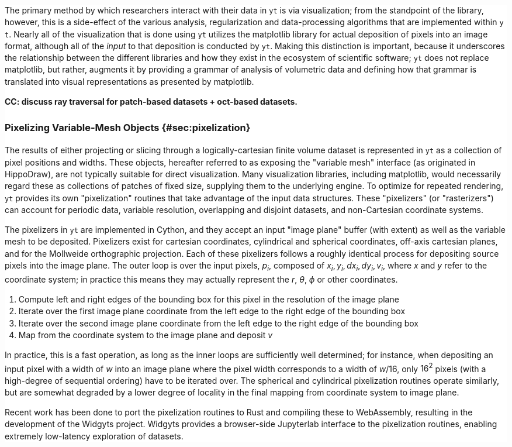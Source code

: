 
The primary method by which researchers interact with their data in `yt` is via visualization; from the standpoint of the library, however, this is a side-effect of the various analysis, regularization and data-processing algorithms that are implemented within `yt`.
Nearly all of the visualization that is done using `yt` utilizes the matplotlib library for actual deposition of pixels into an image format, although all of the *input* to that deposition is conducted by `yt`.
Making this distinction is important, because it underscores the relationship between the different libraries and how they exist in the ecosystem of scientific software; `yt` does not replace matplotlib, but rather, augments it by providing a grammar of analysis of volumetric data and defining how that grammar is translated into visual representations as presented by matplotlib.

**CC: discuss ray traversal for patch-based datasets + oct-based datasets.**

### Pixelizing Variable-Mesh Objects {#sec:pixelization}

The results of either projecting or slicing through a logically-cartesian finite volume dataset is represented in `yt` as a collection of pixel positions and widths.
These objects, hereafter referred to as exposing the "variable mesh" interface (as originated in HippoDraw), are not typically suitable for direct visualization.
Many visualization libraries, including matplotlib, would necessarily regard these as collections of patches of fixed size, supplying them to the underlying engine.
To optimize for repeated rendering, `yt` provides its own "pixelization" routines that take advantage of the input data structures.
These "pixelizers" (or "rasterizers") can account for periodic data, variable resolution, overlapping and disjoint datasets, and non-Cartesian coordinate systems.

The pixelizers in `yt` are implemented in Cython, and they accept an input "image plane" buffer (with extent) as well as the variable mesh to be deposited.
Pixelizers exist for cartesian coordinates, cylindrical and spherical coordinates, off-axis cartesian planes, and for the Mollweide orthographic projection.
Each of these pixelizers follows a roughly identical process for depositing source pixels into the image plane.
The outer loop is over the input pixels, $p_i$, composed of $x_i, y_i, dx_i, dy_i, v_i$, where $x$ and $y$ refer to the coordinate system; in practice this means they may actually represent the $r$, $\theta$, $\phi$ or other coordinates.

 1. Compute left and right edges of the bounding box for this pixel in the resolution of the image plane
 2. Iterate over the first image plane coordinate from the left edge to the right edge of the bounding box
 3. Iterate over the second image plane coordinate from the left edge to the right edge of the bounding box
 4. Map from the coordinate system to the image plane and deposit $v$

In practice, this is a fast operation, as long as the inner loops are sufficiently well determined; for instance, when depositing an input pixel with a width of $w$ into an image plane where the pixel width corresponds to a width of $w/16$, only $16^2$ pixels (with a high-degree of sequential ordering) have to be iterated over.
The spherical and cylindrical pixelization routines operate similarly, but are somewhat degraded by a lower degree of locality in the final mapping from coordinate system to image plane.

Recent work has been done to port the pixelization routines to Rust and compiling these to WebAssembly, resulting in the development of the Widgyts project.
Widgyts provides a browser-side Jupyterlab interface to the pixelization routines, enabling extremely low-latency exploration of datasets.
